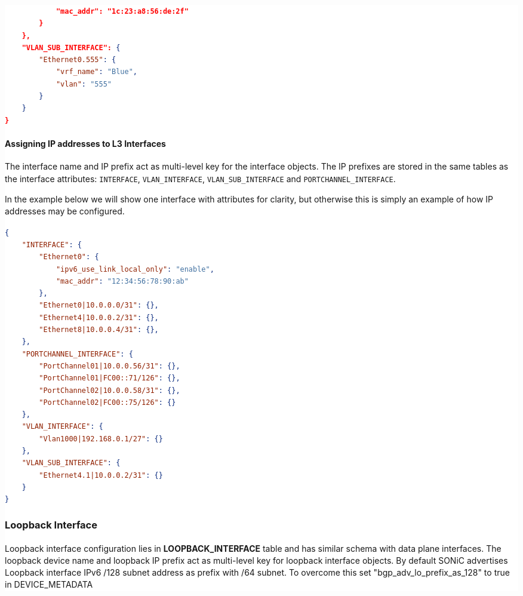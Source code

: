 ```json
            "mac_addr": "1c:23:a8:56:de:2f"
        }
    },
    "VLAN_SUB_INTERFACE": {
        "Ethernet0.555": {
            "vrf_name": "Blue",
            "vlan": "555"
        }
    }
}
```

#### Assigning IP addresses to L3 Interfaces

The interface name and IP prefix act as multi-level key for the interface
objects.  The IP prefixes are stored in the same tables as the interface
attributes: `INTERFACE`, `VLAN_INTERFACE`, `VLAN_SUB_INTERFACE` and `PORTCHANNEL_INTERFACE`.

In the example below we will show one interface with attributes for clarity,
but otherwise this is simply an example of how IP addresses may be configured.

```json
{
    "INTERFACE": {
        "Ethernet0": {
            "ipv6_use_link_local_only": "enable",
            "mac_addr": "12:34:56:78:90:ab"
        },
        "Ethernet0|10.0.0.0/31": {},
        "Ethernet4|10.0.0.2/31": {},
        "Ethernet8|10.0.0.4/31": {},
    },
    "PORTCHANNEL_INTERFACE": {
        "PortChannel01|10.0.0.56/31": {},
        "PortChannel01|FC00::71/126": {},
        "PortChannel02|10.0.0.58/31": {},
        "PortChannel02|FC00::75/126": {}
    },
    "VLAN_INTERFACE": {
        "Vlan1000|192.168.0.1/27": {}
    },
    "VLAN_SUB_INTERFACE": {
        "Ethernet4.1|10.0.0.2/31": {}
    }
}
```

### Loopback Interface

Loopback interface configuration lies in **LOOPBACK_INTERFACE** table
and has similar schema with data plane interfaces. The loopback device
name and loopback IP prefix act as multi-level key for loopback
interface objects.
By default SONiC advertises Loopback interface IPv6 /128 subnet address
as prefix with /64 subnet. To overcome this set "bgp_adv_lo_prefix_as_128"
to true in DEVICE_METADATA
